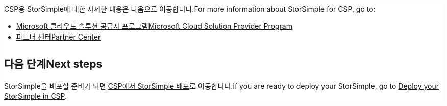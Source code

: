 <span data-ttu-id="e1b51-167">CSP용 StorSimple에 대한 자세한 내용은 다음으로 이동합니다.</span><span class="sxs-lookup"><span data-stu-id="e1b51-167">For more information about StorSimple for CSP, go to:</span></span>

- [<span data-ttu-id="e1b51-168">Microsoft 클라우드 솔루션 공급자 프로그램</span><span class="sxs-lookup"><span data-stu-id="e1b51-168">Microsoft Cloud Solution Provider Program</span></span>](https://partner.microsoft.com/Membership)
- [<span data-ttu-id="e1b51-169">파트너 센터</span><span class="sxs-lookup"><span data-stu-id="e1b51-169">Partner Center</span></span>](http://partnercenter.microsoft.com/) 


## <a name="next-steps"></a><span data-ttu-id="e1b51-170">다음 단계</span><span class="sxs-lookup"><span data-stu-id="e1b51-170">Next steps</span></span>
<span data-ttu-id="e1b51-171">StorSimple을 배포할 준비가 되면 [CSP에서 StorSimple 배포](storsimple-partner-csp-deploy.md)로 이동합니다.</span><span class="sxs-lookup"><span data-stu-id="e1b51-171">If you are ready to deploy your StorSimple, go to [Deploy your StorSimple in CSP](storsimple-partner-csp-deploy.md).</span></span>
